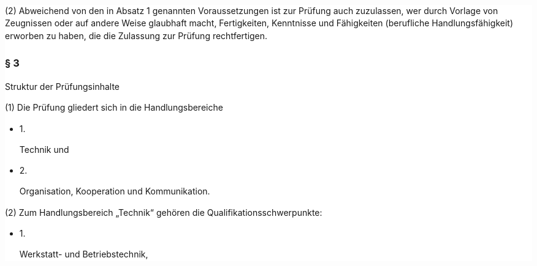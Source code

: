 </div>

<div class="jurAbsatz">

(2) Abweichend von den in Absatz 1 genannten Voraussetzungen ist zur
Prüfung auch zuzulassen, wer durch Vorlage von Zeugnissen oder auf
andere Weise glaubhaft macht, Fertigkeiten, Kenntnisse und Fähigkeiten
(berufliche Handlungsfähigkeit) erworben zu haben, die die Zulassung zur
Prüfung rechtfertigen.

</div>

</div>

</div>

</div>

<span id="BJNR021400013BJNE000400000.html"></span>

### § 3  
Struktur der Prüfungsinhalte

<div>

<div class="jnhtml">

<div>

<div class="jurAbsatz">

(1) Die Prüfung gliedert sich in die Handlungsbereiche

  - 1\.
    
    <div>
    
    Technik und
    
    </div>

  - 2\.
    
    <div>
    
    Organisation, Kooperation und Kommunikation.
    
    </div>

</div>

<div class="jurAbsatz">

(2) Zum Handlungsbereich „Technik“ gehören die
Qualifikationsschwerpunkte:

  - 1\.
    
    <div>
    
    Werkstatt- und Betriebstechnik,
    
    </div>
